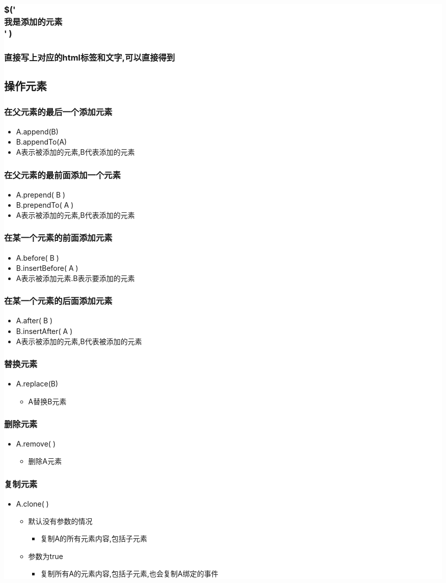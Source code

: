 ### $(' <div>我是添加的元素</div>' )

### 直接写上对应的html标签和文字,可以直接得到

## 操作元素

### 在父元素的最后一个添加元素

-  A.append(B)
- B.appendTo(A)
- A表示被添加的元素,B代表添加的元素

### 在父元素的最前面添加一个元素

- A.prepend( B )
- B.prependTo( A )
- A表示被添加的元素,B代表添加的元素

### 在某一个元素的前面添加元素

- A.before( B )
- B.insertBefore( A )
- A表示被添加元素.B表示要添加的元素

### 在某一个元素的后面添加元素

- A.after( B )
- B.insertAfter( A )
- A表示被添加的元素,B代表被添加的元素

### 替换元素

- A.replace(B)

	- A替换B元素

### 删除元素

- A.remove( )

	- 删除A元素

### 复制元素

- A.clone(  )

	- 默认没有参数的情况

		- 复制A的所有元素内容,包括子元素

	- 参数为true

		- 复制所有A的元素内容,包括子元素,也会复制A绑定的事件
